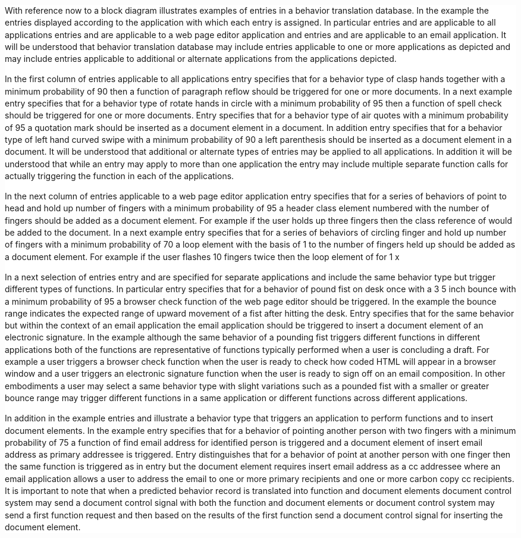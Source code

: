With reference now to a block diagram illustrates examples of entries in a behavior translation database. In the example the entries displayed according to the application with which each entry is assigned. In particular entries and are applicable to all applications entries and are applicable to a web page editor application and entries and are applicable to an email application. It will be understood that behavior translation database may include entries applicable to one or more applications as depicted and may include entries applicable to additional or alternate applications from the applications depicted.

In the first column of entries applicable to all applications entry specifies that for a behavior type of clasp hands together with a minimum probability of 90 then a function of paragraph reflow should be triggered for one or more documents. In a next example entry specifies that for a behavior type of rotate hands in circle with a minimum probability of 95 then a function of spell check should be triggered for one or more documents. Entry specifies that for a behavior type of air quotes with a minimum probability of 95 a quotation mark should be inserted as a document element in a document. In addition entry specifies that for a behavior type of left hand curved swipe with a minimum probability of 90 a left parenthesis should be inserted as a document element in a document. It will be understood that additional or alternate types of entries may be applied to all applications. In addition it will be understood that while an entry may apply to more than one application the entry may include multiple separate function calls for actually triggering the function in each of the applications.

In the next column of entries applicable to a web page editor application entry specifies that for a series of behaviors of point to head and hold up number of fingers with a minimum probability of 95 a header class element numbered with the number of fingers should be added as a document element. For example if the user holds up three fingers then the class reference of would be added to the document. In a next example entry specifies that for a series of behaviors of circling finger and hold up number of fingers with a minimum probability of 70 a loop element with the basis of 1 to the number of fingers held up should be added as a document element. For example if the user flashes 10 fingers twice then the loop element of for 1 x

In a next selection of entries entry and are specified for separate applications and include the same behavior type but trigger different types of functions. In particular entry specifies that for a behavior of pound fist on desk once with a 3 5 inch bounce with a minimum probability of 95 a browser check function of the web page editor should be triggered. In the example the bounce range indicates the expected range of upward movement of a fist after hitting the desk. Entry specifies that for the same behavior but within the context of an email application the email application should be triggered to insert a document element of an electronic signature. In the example although the same behavior of a pounding fist triggers different functions in different applications both of the functions are representative of functions typically performed when a user is concluding a draft. For example a user triggers a browser check function when the user is ready to check how coded HTML will appear in a browser window and a user triggers an electronic signature function when the user is ready to sign off on an email composition. In other embodiments a user may select a same behavior type with slight variations such as a pounded fist with a smaller or greater bounce range may trigger different functions in a same application or different functions across different applications.

In addition in the example entries and illustrate a behavior type that triggers an application to perform functions and to insert document elements. In the example entry specifies that for a behavior of pointing another person with two fingers with a minimum probability of 75 a function of find email address for identified person is triggered and a document element of insert email address as primary addressee is triggered. Entry distinguishes that for a behavior of point at another person with one finger then the same function is triggered as in entry but the document element requires insert email address as a cc addressee where an email application allows a user to address the email to one or more primary recipients and one or more carbon copy cc recipients. It is important to note that when a predicted behavior record is translated into function and document elements document control system may send a document control signal with both the function and document elements or document control system may send a first function request and then based on the results of the first function send a document control signal for inserting the document element.
